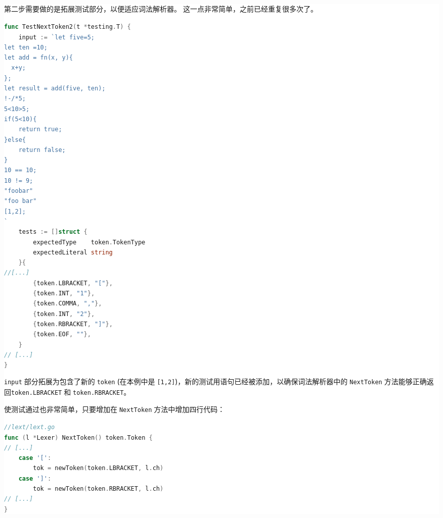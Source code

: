 第二步需要做的是拓展测试部分，以便适应词法解析器。 这一点非常简单，之前已经重复很多次了。

```go
func TestNextToken2(t *testing.T) {
    input := `let five=5;
let ten =10;
let add = fn(x, y){
  x+y;
};
let result = add(five, ten);
!-/*5;
5<10>5;
if(5<10){
    return true;
}else{
    return false;
}
10 == 10;
10 != 9;
"foobar"
"foo bar"
[1,2];
`
    tests := []struct {
        expectedType    token.TokenType
        expectedLiteral string
    }{
//[...]
        {token.LBRACKET, "["},
        {token.INT, "1"},
        {token.COMMA, ","},
        {token.INT, "2"},
        {token.RBRACKET, "]"},
        {token.EOF, ""},
    }
// [...]
}
```

`input` 部分拓展为包含了新的 `token` (在本例中是 `[1,2]`)，新的测试用语句已经被添加，以确保词法解析器中的 `NextToken` 方法能够正确返回`token.LBRACKET` 和 `token.RBRACKET`。

使测试通过也非常简单，只要增加在 `NextToken` 方法中增加四行代码：

```go
//lext/lext.go
func (l *Lexer) NextToken() token.Token {
// [...]
    case '[':
        tok = newToken(token.LBRACKET, l.ch)
    case ']':
        tok = newToken(token.RBRACKET, l.ch)
// [...]
}
```
